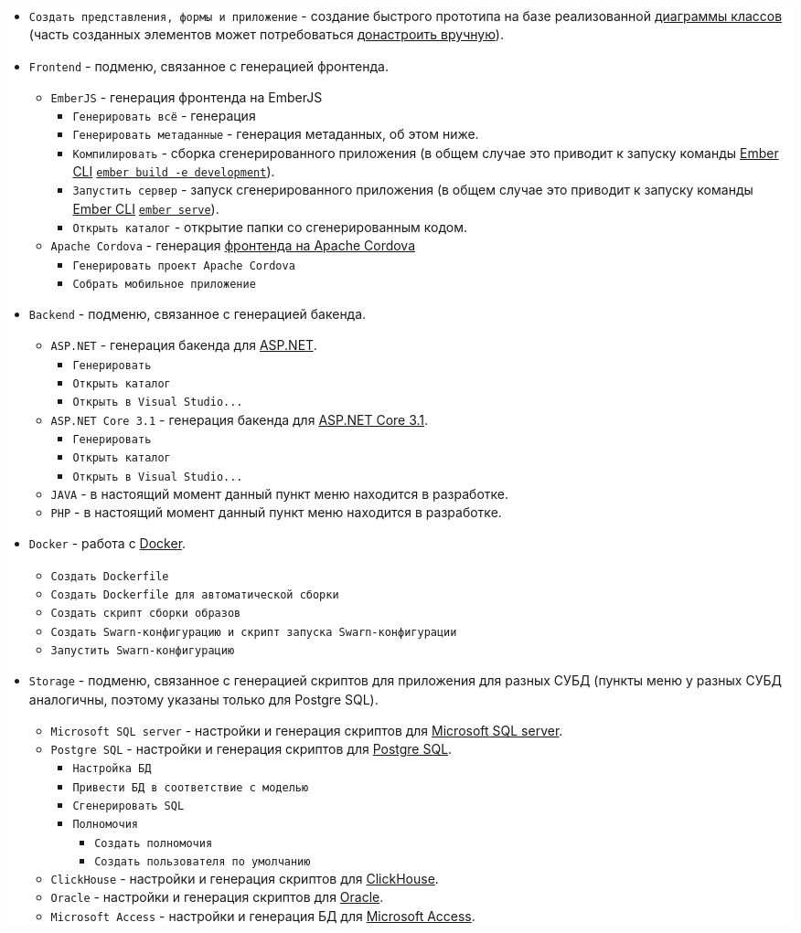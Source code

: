 * `Создать представления, формы и приложение` - создание быстрого прототипа на базе реализованной [диаграммы классов](gpg_class-diagram.html) (часть созданных элементов может потребоваться [донастроить вручную](gpg_create-and-configure-application-structure.html)).

* `Frontend` - подменю, связанное с генерацией фронтенда.
  * `EmberJS` - генерация фронтенда на EmberJS
    * `Генерировать всё` - генерация
    * `Генерировать метаданные` - генерация метаданных, об этом ниже.
    * `Компилировать` - сборка сгенерированного приложения (в общем случае это приводит к запуску команды [Ember CLI](https://cli.emberjs.com/release/) [`ember build -e development`](https://cli.emberjs.com/release/basic-use/cli-commands/)).
    * `Запустить сервер` - запуск сгенерированного приложения (в общем случае это приводит к запуску команды [Ember CLI](https://cli.emberjs.com/release/) [`ember serve`](https://cli.emberjs.com/release/basic-use/cli-commands/)).
    * `Открыть каталог` - открытие папки со сгенерированным кодом.
  * `Apache Cordova` - генерация [фронтенда на Apache Cordova]()
    * `Генерировать проект Apache Cordova`
    * `Собрать мобильное приложение`

* `Backend`  - подменю, связанное с генерацией бакенда.
  * `ASP.NET` - генерация бакенда для [ASP.NET](https://dotnet.microsoft.com/apps/aspnet).
    * `Генерировать`
    * `Открыть каталог`
    * `Открыть в Visual Studio...`
  * `ASP.NET Core 3.1` - генерация бакенда для [ASP.NET Core 3.1](https://dotnet.microsoft.com/learn/aspnet/what-is-aspnet-core).
    * `Генерировать`
    * `Открыть каталог`
    * `Открыть в Visual Studio...`
  * `JAVA` - в настоящий момент данный пункт меню находится в разработке.
  * `PHP` - в настоящий момент данный пункт меню находится в разработке.

* `Docker` - работа с [Docker](gbt_deployment_docker.html).
  * `Создать Dockerfile`
  * `Создать Dockerfile для автоматической сборки`
  * `Создать скрипт сборки образов`
  * `Создать Swarn-конфигурацию и скрипт запуска Swarn-конфигурации`
  * `Запустить Swarn-конфигурацию`

* `Storage` - подменю, связанное с генерацией скриптов для приложения для разных СУБД (пункты меню у разных СУБД аналогичны, поэтому указаны только для Postgre SQL).
  * `Microsoft SQL server` - настройки и генерация скриптов для [Microsoft SQL server](https://ru.wikipedia.org/wiki/Microsoft_SQL_Server).
  * `Postgre SQL` - настройки и генерация скриптов для [Postgre SQL](https://www.postgresql.org/).
    * `Настройка БД`
    * `Привести БД в соответствие с моделью`
    * `Сгенерировать SQL`
    * `Полномочия`
      * `Создать полномочия`
      * `Создать пользователя по умолчанию`
  * `ClickHouse` - настройки и генерация скриптов для [ClickHouse](https://clickhouse.tech/docs/ru/).
  * `Oracle` - настройки и генерация скриптов для [Oracle](https://www.oracle.com/ru/index.html).
  * `Microsoft Access` - настройки и генерация БД для [Microsoft Access](https://ru.wikipedia.org/wiki/Microsoft_Access).
